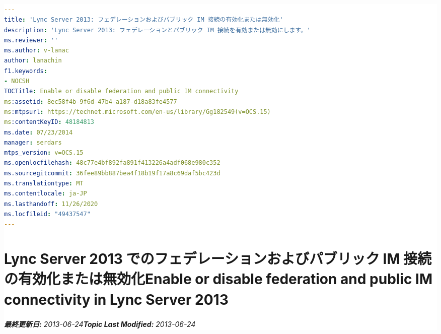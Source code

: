 ```yaml
---
title: 'Lync Server 2013: フェデレーションおよびパブリック IM 接続の有効化または無効化'
description: 'Lync Server 2013: フェデレーションとパブリック IM 接続を有効または無効にします。'
ms.reviewer: ''
ms.author: v-lanac
author: lanachin
f1.keywords:
- NOCSH
TOCTitle: Enable or disable federation and public IM connectivity
ms:assetid: 8ec58f4b-9f6d-47b4-a187-d18a83fe4577
ms:mtpsurl: https://technet.microsoft.com/en-us/library/Gg182549(v=OCS.15)
ms:contentKeyID: 48184813
ms.date: 07/23/2014
manager: serdars
mtps_version: v=OCS.15
ms.openlocfilehash: 48c77e4bf892fa891f413226a4adf068e980c352
ms.sourcegitcommit: 36fee89bb887bea4f18b19f17a8c69daf5bc423d
ms.translationtype: MT
ms.contentlocale: ja-JP
ms.lasthandoff: 11/26/2020
ms.locfileid: "49437547"
---
```

# <a name="enable-or-disable-federation-and-public-im-connectivity-in-lync-server-2013"></a><span data-ttu-id="fa0ee-103">Lync Server 2013 でのフェデレーションおよびパブリック IM 接続の有効化または無効化</span><span class="sxs-lookup"><span data-stu-id="fa0ee-103">Enable or disable federation and public IM connectivity in Lync Server 2013</span></span>

<div data-xmlns="http://www.w3.org/1999/xhtml">

<div class="topic" data-xmlns="http://www.w3.org/1999/xhtml" data-msxsl="urn:schemas-microsoft-com:xslt" data-cs="https://msdn.microsoft.com/">

<div data-asp="https://msdn2.microsoft.com/asp">



</div>

<div id="mainSection">

<div id="mainBody"><span data-ttu-id="fa0ee-104">

<span> </span></span><span class="sxs-lookup"><span data-stu-id="fa0ee-104">

<span> </span></span></span>

<span data-ttu-id="fa0ee-105">_**最終更新日:** 2013-06-24_</span><span class="sxs-lookup"><span data-stu-id="fa0ee-105">_**Topic Last Modified:** 2013-06-24_</span></span>
